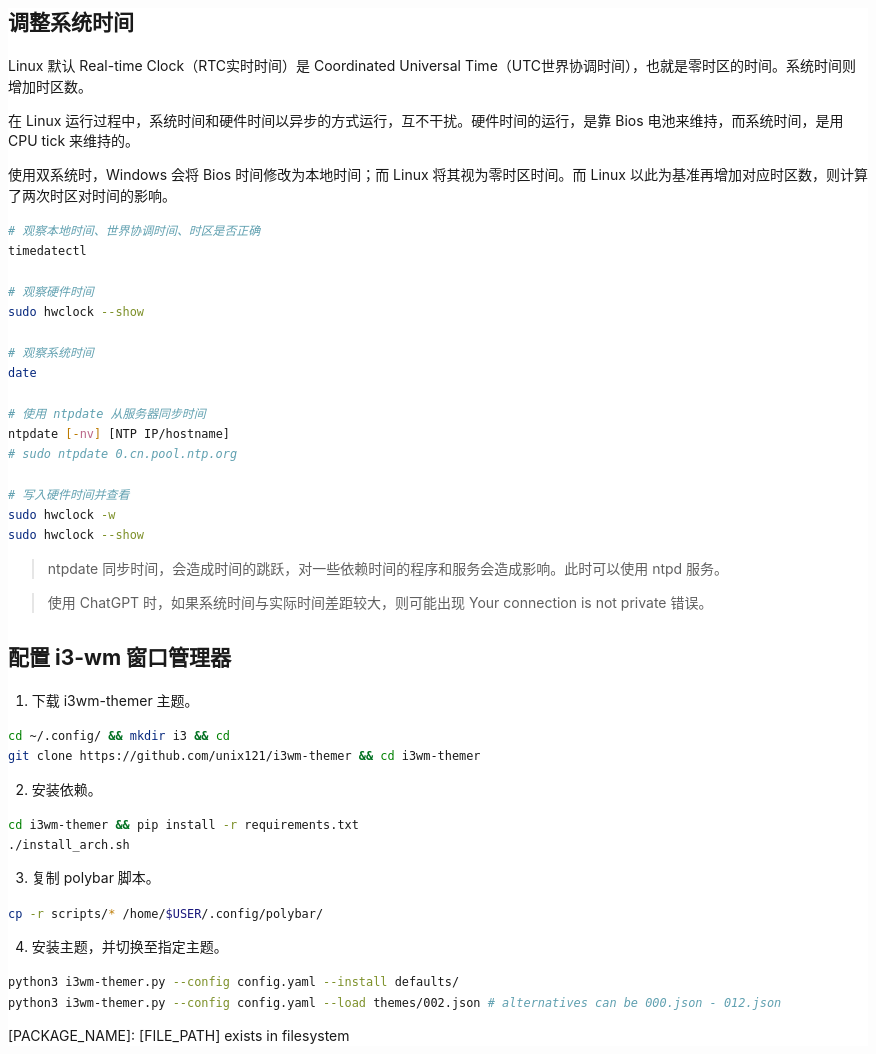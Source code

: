 ## 调整系统时间

Linux 默认 Real-time Clock（RTC实时时间）是 Coordinated Universal Time（UTC世界协调时间），也就是零时区的时间。系统时间则增加时区数。

在 Linux 运行过程中，系统时间和硬件时间以异步的方式运行，互不干扰。硬件时间的运行，是靠 Bios 电池来维持，而系统时间，是用 CPU tick 来维持的。

使用双系统时，Windows 会将 Bios 时间修改为本地时间；而 Linux 将其视为零时区时间。而 Linux 以此为基准再增加对应时区数，则计算了两次时区对时间的影响。

```bash
# 观察本地时间、世界协调时间、时区是否正确
timedatectl

# 观察硬件时间
sudo hwclock --show

# 观察系统时间
date

# 使用 ntpdate 从服务器同步时间
ntpdate [-nv] [NTP IP/hostname]
# sudo ntpdate 0.cn.pool.ntp.org

# 写入硬件时间并查看
sudo hwclock -w
sudo hwclock --show

```

> ntpdate 同步时间，会造成时间的跳跃，对一些依赖时间的程序和服务会造成影响。此时可以使用 ntpd 服务。

> 使用 ChatGPT 时，如果系统时间与实际时间差距较大，则可能出现 Your connection is not private 错误。
 
## 配置 i3-wm 窗口管理器

1. 下载 i3wm-themer 主题。

```bash
cd ~/.config/ && mkdir i3 && cd
git clone https://github.com/unix121/i3wm-themer && cd i3wm-themer
```

2. 安装依赖。

```bash
cd i3wm-themer && pip install -r requirements.txt
./install_arch.sh
```

3. 复制 polybar 脚本。

```bash
cp -r scripts/* /home/$USER/.config/polybar/
```

4. 安装主题，并切换至指定主题。

```bash
python3 i3wm-themer.py --config config.yaml --install defaults/
python3 i3wm-themer.py --config config.yaml --load themes/002.json # alternatives can be 000.json - 012.json
```


[PACKAGE_NAME]: [FILE_PATH] exists in filesystem